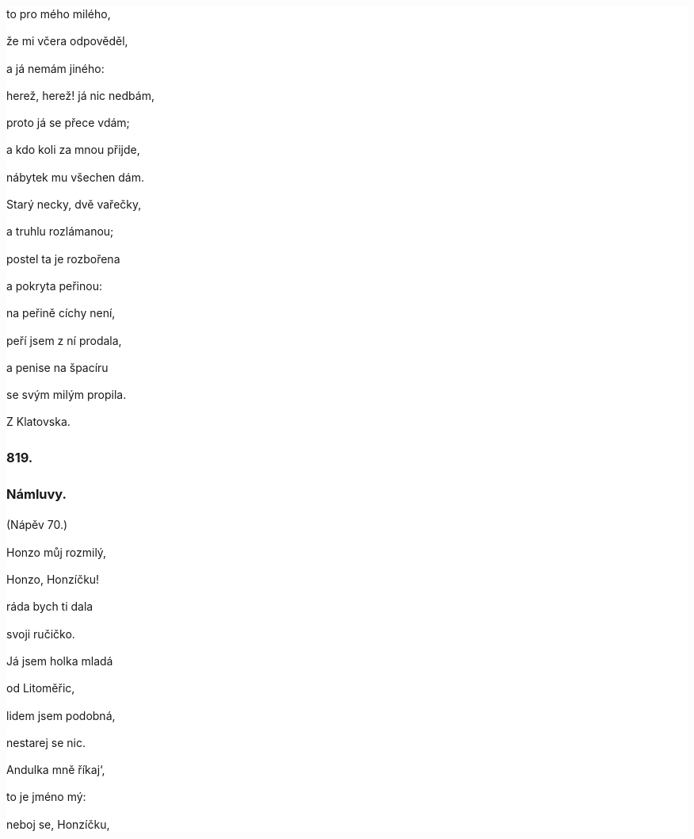 to pro mého milého,

že mi včera odpověděl,

a já nemám jiného:

herež, herež! já nic nedbám,

proto já se přece vdám;

a kdo koli za mnou přijde,

nábytek mu všechen dám.

  

Starý necky, dvě vařečky,

a truhlu rozlámanou;

postel ta je rozbořena

a pokryta peřinou:

na peřině cíchy není,

peří jsem z ní prodala,

a penise na špacíru

se svým milým propila.

Z Klatovska.

### 819.

### Námluvy.

(Nápěv 70.)

Honzo můj rozmilý,

Honzo, Honzíčku!

ráda bych ti dala

svoji ručičko.

  

Já jsem holka mladá

od Litoměřic,

lidem jsem podobná,

nestarej se nic.

  

Andulka mně říkaj‘,

to je jméno mý:

neboj se, Honzíčku,
